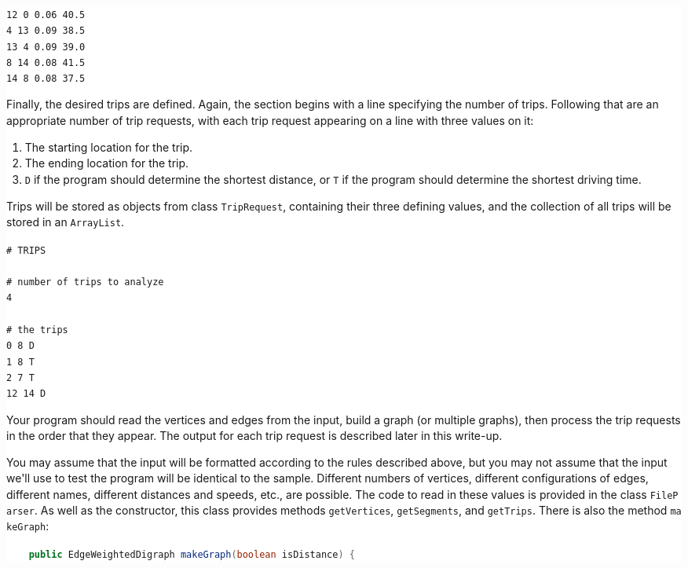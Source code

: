 ```text
12 0 0.06 40.5
4 13 0.09 38.5
13 4 0.09 39.0
8 14 0.08 41.5
14 8 0.08 37.5
```

Finally, the desired trips are defined. Again, the section begins with a line specifying the number of trips.
Following that are an appropriate number of trip requests, with each trip request appearing on a line with
three values on it:

1. The starting location for the trip.
2. The ending location for the trip.
3. `D` if the program should determine the shortest distance, or `T` if the program should determine the
   shortest driving time.

Trips will be stored as objects from class `TripRequest`, containing their three defining values, and the
collection of all trips will be stored in an `ArrayList`.

```text
# TRIPS

# number of trips to analyze
4

# the trips
0 8 D
1 8 T
2 7 T
12 14 D
```

Your program should read the vertices and edges from the input, build a graph (or multiple graphs),
then process the trip requests in the order that they appear. The output for each trip request is described
later in this write-up.

You may assume that the input will be formatted according to the rules described above, but you may
not assume that the input we'll use to test the program will be identical to the sample. Different numbers of
vertices, different configurations of edges, different names, different distances and speeds, etc., are possible.
The code to read in these values is provided in the class `FileParser`. As well as the constructor, this
class provides methods `getVertices`, `getSegments`, and `getTrips`. There is also the method `makeGraph`:

```java
    public EdgeWeightedDigraph makeGraph(boolean isDistance) {
```
